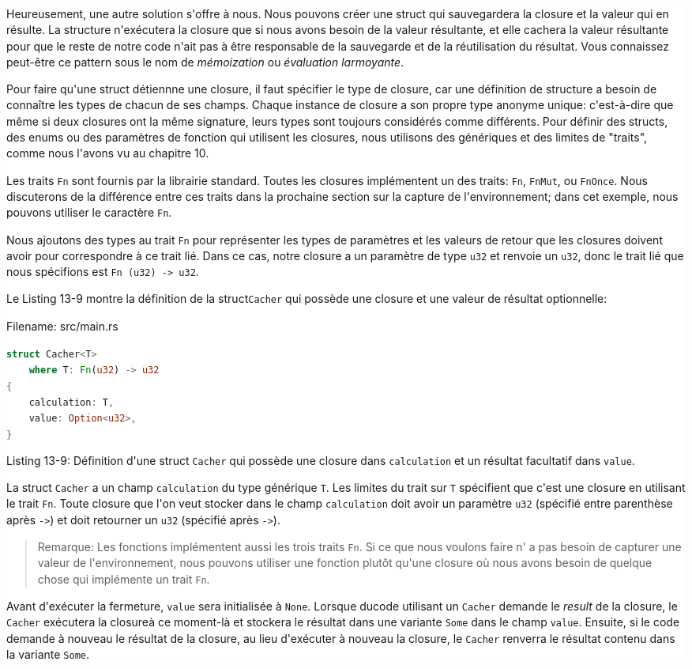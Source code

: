 Heureusement, une autre solution s'offre à nous. Nous pouvons créer une struct qui sauvegardera la closure et la valeur qui en résulte. La structure n'exécutera la closure que si nous avons besoin de la valeur résultante, et elle cachera la valeur résultante pour que le reste de notre code n'ait pas à être responsable de la sauvegarde et de la réutilisation du résultat. Vous connaissez peut-être ce pattern sous le nom de *mémoization* ou *évaluation larmoyante*.


Pour faire qu'une struct détiennne une closure, il faut spécifier le type de closure, car une définition de structure a besoin de connaître les types de chacun de ses champs. Chaque instance de closure a son propre type anonyme unique: c'est-à-dire que même si deux closures ont la même signature, leurs types sont toujours considérés comme différents. Pour définir des structs, des enums ou des paramètres de fonction qui utilisent les closures, nous utilisons des génériques et des limites de "traits", comme nous l'avons vu au chapitre 10.

Les traits `Fn` sont fournis par la librairie standard. Toutes les closures implémentent un des traits: `Fn`, `FnMut`, ou `FnOnce`. Nous discuterons de la différence entre ces traits dans la prochaine section sur la capture de l'environnement; dans cet exemple, nous pouvons utiliser le caractère `Fn`.

Nous ajoutons des types au trait `Fn` pour représenter les types de paramètres et les valeurs de retour que les closures doivent avoir pour correspondre à ce trait lié. Dans ce cas, notre closure a un paramètre de type `u32` et renvoie un `u32`, donc le trait lié que nous spécifions est `Fn (u32) -> u32`.

Le Listing 13-9 montre la définition de la struct`Cacher` qui possède une closure et une valeur de résultat optionnelle:

<span class="filename">Filename: src/main.rs</span>

```rust
struct Cacher<T>
    where T: Fn(u32) -> u32
{
    calculation: T,
    value: Option<u32>,
}
```

<span class="caption">Listing 13-9: Définition d'une struct `Cacher` qui possède une closure dans `calculation` et un résultat facultatif dans `value`.</span>

La struct `Cacher` a un champ `calculation` du type générique `T`. Les limites du trait sur `T` spécifient que c'est une closure en utilisant le trait `Fn`. Toute closure que l'on veut stocker dans le champ `calculation` doit avoir un paramètre `u32` (spécifié entre parenthèse après `->`) et doit retourner un `u32` (spécifié après `->`).

> Remarque: Les fonctions implémentent aussi les trois traits `Fn`. Si ce que nous voulons faire n' a pas besoin de capturer une
> valeur de l'environnement, nous pouvons utiliser une fonction plutôt qu'une closure où nous avons besoin de quelque chose qui
> implémente un trait `Fn`.


Avant d'exécuter la fermeture, `value` sera initialisée à `None`. Lorsque ducode utilisant un `Cacher` demande le *result* de la closure, le `Cacher` exécutera la closureà ce moment-là et stockera le résultat dans une variante `Some` dans le champ `value`. Ensuite, si le code demande à nouveau le résultat de la closure, au lieu d'exécuter à nouveau la closure, le `Cacher` renverra le résultat contenu dans la variante `Some`.
